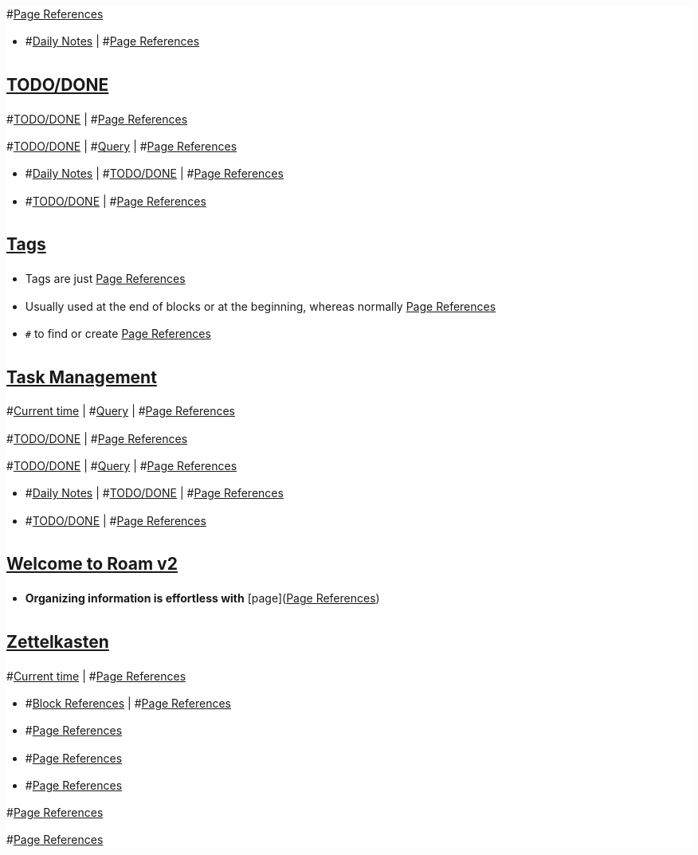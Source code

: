 #[Page References](<Page References.md>)

- #[Daily Notes](<Daily Notes.md>) | #[Page References](<Page References.md>)

## [TODO/DONE](<TODO/DONE.md>)
#[TODO/DONE](<TODO/DONE.md>) | #[Page References](<Page References.md>)

#[TODO/DONE](<TODO/DONE.md>) | #[Query](<Query.md>) | #[Page References](<Page References.md>)

- #[Daily Notes](<Daily Notes.md>) | #[TODO/DONE](<TODO/DONE.md>) | #[Page References](<Page References.md>)

- #[TODO/DONE](<TODO/DONE.md>) | #[Page References](<Page References.md>)

## [Tags](<Tags.md>)
- Tags are just [Page References](<Page References.md>)

- Usually used at the end of blocks or at the beginning, whereas normally [Page References](<Page References.md>)

- `#` to find or create [Page References](<Page References.md>)

## [Task Management](<Task Management.md>)
#[Current time](<Current time.md>) | #[Query](<Query.md>) | #[Page References](<Page References.md>)

#[TODO/DONE](<TODO/DONE.md>) | #[Page References](<Page References.md>)

#[TODO/DONE](<TODO/DONE.md>) | #[Query](<Query.md>) | #[Page References](<Page References.md>)

- #[Daily Notes](<Daily Notes.md>) | #[TODO/DONE](<TODO/DONE.md>) | #[Page References](<Page References.md>)

- #[TODO/DONE](<TODO/DONE.md>) | #[Page References](<Page References.md>)

## [Welcome to Roam v2](<Welcome to Roam v2.md>)
- **Organizing information is effortless with** [page]([Page References](<Page References.md>))

## [Zettelkasten](<Zettelkasten.md>)
#[Current time](<Current time.md>) | #[Page References](<Page References.md>)

- #[Block References](<Block References.md>) | #[Page References](<Page References.md>)

- #[Page References](<Page References.md>)

- #[Page References](<Page References.md>)

- #[Page References](<Page References.md>)

#[Page References](<Page References.md>)

#[Page References](<Page References.md>)


